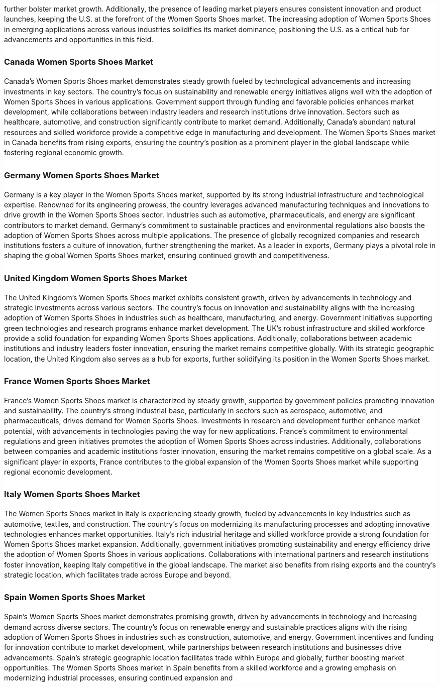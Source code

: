 further bolster market growth. Additionally, the presence of leading market players ensures consistent innovation and product launches, keeping the U.S. at the forefront of the Women Sports Shoes market. The increasing adoption of Women Sports Shoes in emerging applications across various industries solidifies its market dominance, positioning the U.S. as a critical hub for advancements and opportunities in this field.</p><h3>Canada Women Sports Shoes Market</h3><p>Canada&rsquo;s Women Sports Shoes market demonstrates steady growth fueled by technological advancements and increasing investments in key sectors. The country&rsquo;s focus on sustainability and renewable energy initiatives aligns well with the adoption of Women Sports Shoes in various applications. Government support through funding and favorable policies enhances market development, while collaborations between industry leaders and research institutions drive innovation. Sectors such as healthcare, automotive, and construction significantly contribute to market demand. Additionally, Canada&rsquo;s abundant natural resources and skilled workforce provide a competitive edge in manufacturing and development. The Women Sports Shoes market in Canada benefits from rising exports, ensuring the country&rsquo;s position as a prominent player in the global landscape while fostering regional economic growth.</p><h3>Germany Women Sports Shoes Market</h3><p>Germany is a key player in the Women Sports Shoes market, supported by its strong industrial infrastructure and technological expertise. Renowned for its engineering prowess, the country leverages advanced manufacturing techniques and innovations to drive growth in the Women Sports Shoes sector. Industries such as automotive, pharmaceuticals, and energy are significant contributors to market demand. Germany&rsquo;s commitment to sustainable practices and environmental regulations also boosts the adoption of Women Sports Shoes across multiple applications. The presence of globally recognized companies and research institutions fosters a culture of innovation, further strengthening the market. As a leader in exports, Germany plays a pivotal role in shaping the global Women Sports Shoes market, ensuring continued growth and competitiveness.</p><h3>United Kingdom Women Sports Shoes Market</h3><p>The United Kingdom&rsquo;s Women Sports Shoes market exhibits consistent growth, driven by advancements in technology and strategic investments across various sectors. The country&rsquo;s focus on innovation and sustainability aligns with the increasing adoption of Women Sports Shoes in industries such as healthcare, manufacturing, and energy. Government initiatives supporting green technologies and research programs enhance market development. The UK&rsquo;s robust infrastructure and skilled workforce provide a solid foundation for expanding Women Sports Shoes applications. Additionally, collaborations between academic institutions and industry leaders foster innovation, ensuring the market remains competitive globally. With its strategic geographic location, the United Kingdom also serves as a hub for exports, further solidifying its position in the Women Sports Shoes market.</p><h3>France Women Sports Shoes Market</h3><p>France&rsquo;s Women Sports Shoes market is characterized by steady growth, supported by government policies promoting innovation and sustainability. The country&rsquo;s strong industrial base, particularly in sectors such as aerospace, automotive, and pharmaceuticals, drives demand for Women Sports Shoes. Investments in research and development further enhance market potential, with advancements in technologies paving the way for new applications. France&rsquo;s commitment to environmental regulations and green initiatives promotes the adoption of Women Sports Shoes across industries. Additionally, collaborations between companies and academic institutions foster innovation, ensuring the market remains competitive on a global scale. As a significant player in exports, France contributes to the global expansion of the Women Sports Shoes market while supporting regional economic development.</p><h3>Italy Women Sports Shoes Market</h3><p>The Women Sports Shoes market in Italy is experiencing steady growth, fueled by advancements in key industries such as automotive, textiles, and construction. The country&rsquo;s focus on modernizing its manufacturing processes and adopting innovative technologies enhances market opportunities. Italy&rsquo;s rich industrial heritage and skilled workforce provide a strong foundation for Women Sports Shoes market expansion. Additionally, government initiatives promoting sustainability and energy efficiency drive the adoption of Women Sports Shoes in various applications. Collaborations with international partners and research institutions foster innovation, keeping Italy competitive in the global landscape. The market also benefits from rising exports and the country&rsquo;s strategic location, which facilitates trade across Europe and beyond.</p><h3>Spain Women Sports Shoes Market</h3><p>Spain&rsquo;s Women Sports Shoes market demonstrates promising growth, driven by advancements in technology and increasing demand across diverse sectors. The country&rsquo;s focus on renewable energy and sustainable practices aligns with the rising adoption of Women Sports Shoes in industries such as construction, automotive, and energy. Government incentives and funding for innovation contribute to market development, while partnerships between research institutions and businesses drive advancements. Spain&rsquo;s strategic geographic location facilitates trade within Europe and globally, further boosting market opportunities. The Women Sports Shoes market in Spain benefits from a skilled workforce and a growing emphasis on modernizing industrial processes, ensuring continued expansion and